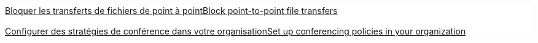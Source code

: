 [<span data-ttu-id="472d6-145">Bloquer les transferts de fichiers de point à point</span><span class="sxs-lookup"><span data-stu-id="472d6-145">Block point-to-point file transfers</span></span>](block-point-to-point-file-transfers.md)

[<span data-ttu-id="472d6-146">Configurer des stratégies de conférence dans votre organisation</span><span class="sxs-lookup"><span data-stu-id="472d6-146">Set up conferencing policies in your organization</span></span>](set-up-conferencing-policies-for-your-organization.md)

  
 
